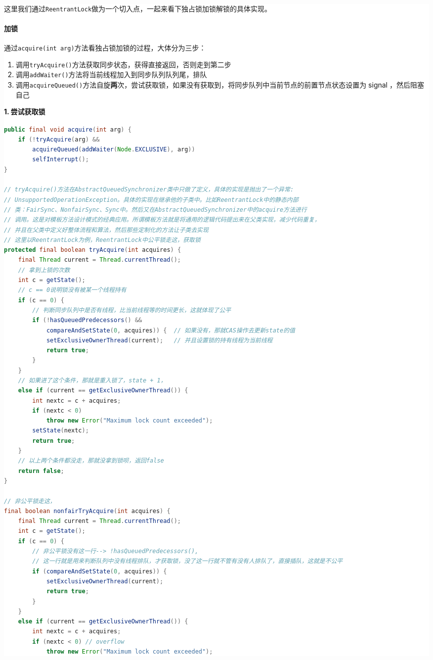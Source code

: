 这里我们通过`ReentrantLock`做为一个切入点，一起来看下独占锁加锁解锁的具体实现。

#### 加锁

通过`acquire(int arg)`方法看独占锁加锁的过程，大体分为三步：

1.   调用`tryAcquire()`方法获取同步状态，获得直接返回，否则走到第二步
2.   调用`addWaiter()`方法将当前线程加入到同步队列队列尾，排队
3.   调用`acquireQueued()`方法自旋**两**次，尝试获取锁，如果没有获取到，将同步队列中当前节点的前置节点状态设置为 signal ，然后阻塞自己

**1. 尝试获取锁**

```java
public final void acquire(int arg) {
    if (!tryAcquire(arg) &&
        acquireQueued(addWaiter(Node.EXCLUSIVE), arg))
        selfInterrupt();
}

// tryAcquire()方法在AbstractQueuedSynchronizer类中只做了定义，具体的实现是抛出了一个异常:
// UnsupportedOperationException。具体的实现在继承他的子类中。比如ReentrantLock中的静态内部
// 类：FairSync、NonfairSync、Sync中。然后又在AbstractQueuedSynchronizer中的acquire方法进行
// 调用。这是对模板方法设计模式的经典应用。所谓模板方法就是将通用的逻辑代码提出来在父类实现，减少代码重复，
// 并且在父类中定义好整体流程和算法，然后那些定制化的方法让子类去实现
// 这里以ReentrantLock为例，ReentrantLock中公平锁走这，获取锁
protected final boolean tryAcquire(int acquires) {
    final Thread current = Thread.currentThread();
    // 拿到上锁的次数
    int c = getState();
    // c == 0说明锁没有被某一个线程持有
    if (c == 0) {
        // 判断同步队列中是否有线程，比当前线程等的时间更长，这就体现了公平
        if (!hasQueuedPredecessors() &&
            compareAndSetState(0, acquires)) {  // 如果没有，那就CAS操作去更新state的值
            setExclusiveOwnerThread(current);   // 并且设置锁的持有线程为当前线程
            return true;
        }
    }
    // 如果进了这个条件，那就是重入锁了，state + 1，
    else if (current == getExclusiveOwnerThread()) {
        int nextc = c + acquires;
        if (nextc < 0)
            throw new Error("Maximum lock count exceeded");
        setState(nextc);
        return true;
    }
    // 以上两个条件都没走，那就没拿到锁呗，返回false
    return false;
}

// 非公平锁走这，
final boolean nonfairTryAcquire(int acquires) {
    final Thread current = Thread.currentThread();
    int c = getState();
    if (c == 0) {
        // 非公平锁没有这一行--> !hasQueuedPredecessors(),
        // 这一行就是用来判断队列中没有线程排队，才获取锁，没了这一行就不管有没有人排队了，直接插队，这就是不公平
        if (compareAndSetState(0, acquires)) {
            setExclusiveOwnerThread(current);
            return true;
        }
    }
    else if (current == getExclusiveOwnerThread()) {
        int nextc = c + acquires;
        if (nextc < 0) // overflow
            throw new Error("Maximum lock count exceeded");
```